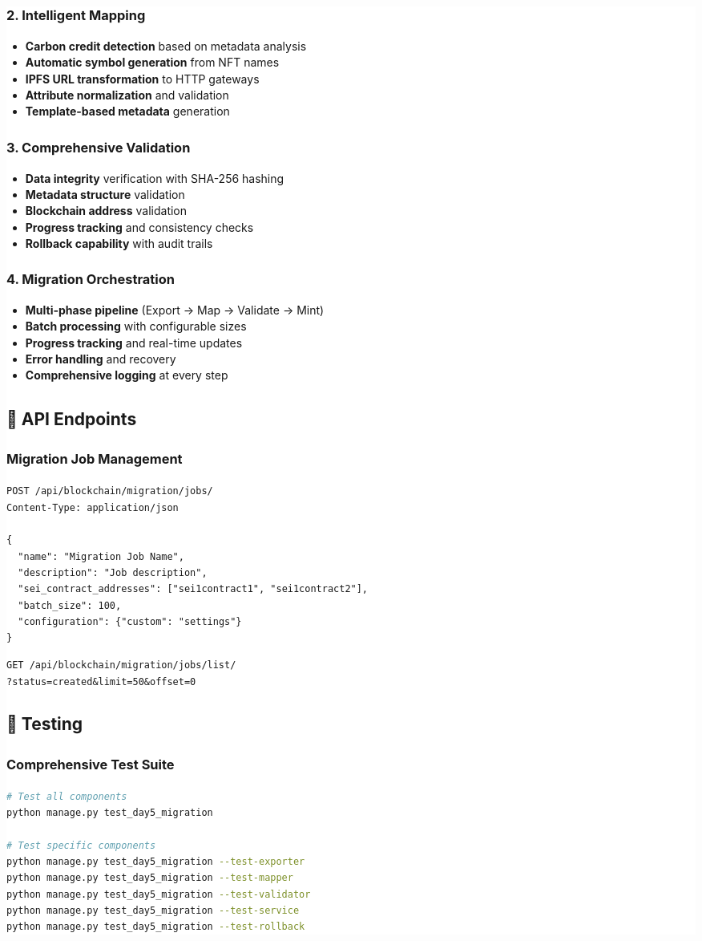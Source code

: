 ### 2. Intelligent Mapping
- **Carbon credit detection** based on metadata analysis
- **Automatic symbol generation** from NFT names
- **IPFS URL transformation** to HTTP gateways
- **Attribute normalization** and validation
- **Template-based metadata** generation

### 3. Comprehensive Validation
- **Data integrity** verification with SHA-256 hashing
- **Metadata structure** validation
- **Blockchain address** validation
- **Progress tracking** and consistency checks
- **Rollback capability** with audit trails

### 4. Migration Orchestration
- **Multi-phase pipeline** (Export → Map → Validate → Mint)
- **Batch processing** with configurable sizes
- **Progress tracking** and real-time updates
- **Error handling** and recovery
- **Comprehensive logging** at every step

## 🚀 API Endpoints

### Migration Job Management

```http
POST /api/blockchain/migration/jobs/
Content-Type: application/json

{
  "name": "Migration Job Name",
  "description": "Job description",
  "sei_contract_addresses": ["sei1contract1", "sei1contract2"],
  "batch_size": 100,
  "configuration": {"custom": "settings"}
}
```

```http
GET /api/blockchain/migration/jobs/list/
?status=created&limit=50&offset=0
```

## 🧪 Testing

### Comprehensive Test Suite

```bash
# Test all components
python manage.py test_day5_migration

# Test specific components
python manage.py test_day5_migration --test-exporter
python manage.py test_day5_migration --test-mapper
python manage.py test_day5_migration --test-validator
python manage.py test_day5_migration --test-service
python manage.py test_day5_migration --test-rollback
```
